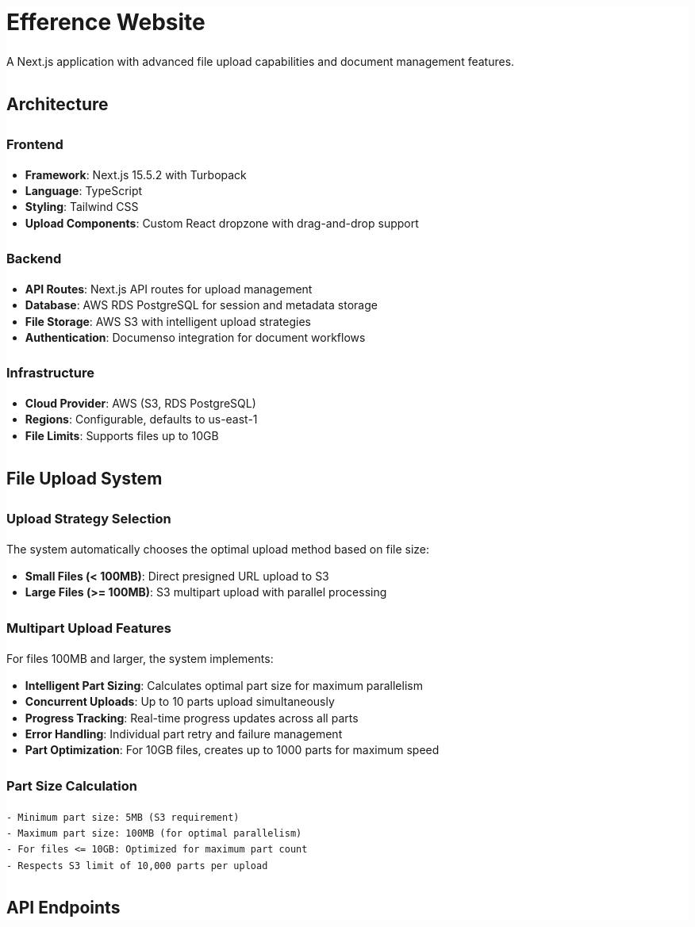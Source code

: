 # Efference Website

A Next.js application with advanced file upload capabilities and document management features.

## Architecture

### Frontend
- **Framework**: Next.js 15.5.2 with Turbopack
- **Language**: TypeScript
- **Styling**: Tailwind CSS
- **Upload Components**: Custom React dropzone with drag-and-drop support

### Backend
- **API Routes**: Next.js API routes for upload management
- **Database**: AWS RDS PostgreSQL for session and metadata storage
- **File Storage**: AWS S3 with intelligent upload strategies
- **Authentication**: Documenso integration for document workflows

### Infrastructure
- **Cloud Provider**: AWS (S3, RDS PostgreSQL)
- **Regions**: Configurable, defaults to us-east-1
- **File Limits**: Supports files up to 10GB

## File Upload System

### Upload Strategy Selection
The system automatically chooses the optimal upload method based on file size:

- **Small Files (< 100MB)**: Direct presigned URL upload to S3
- **Large Files (>= 100MB)**: S3 multipart upload with parallel processing

### Multipart Upload Features
For files 100MB and larger, the system implements:

- **Intelligent Part Sizing**: Calculates optimal part size for maximum parallelism
- **Concurrent Uploads**: Up to 10 parts upload simultaneously
- **Progress Tracking**: Real-time progress updates across all parts
- **Error Handling**: Individual part retry and failure management
- **Part Optimization**: For 10GB files, creates up to 1000 parts for maximum speed

### Part Size Calculation
```
- Minimum part size: 5MB (S3 requirement)
- Maximum part size: 100MB (for optimal parallelism)
- For files <= 10GB: Optimized for maximum part count
- Respects S3 limit of 10,000 parts per upload
```

## API Endpoints
